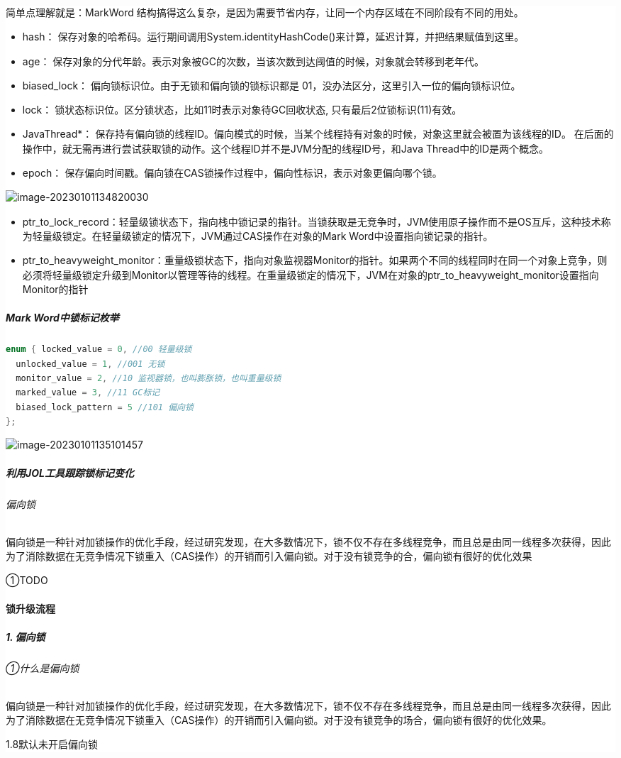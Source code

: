 简单点理解就是：MarkWord 结构搞得这么复杂，是因为需要节省内存，让同一个内存区域在不同阶段有不同的用处。

- hash： 保存对象的哈希码。运行期间调用System.identityHashCode()来计算，延迟计算，并把结果赋值到这里。

- age： 保存对象的分代年龄。表示对象被GC的次数，当该次数到达阈值的时候，对象就会转移到老年代。

- biased_lock： 偏向锁标识位。由于无锁和偏向锁的锁标识都是 01，没办法区分，这里引入一位的偏向锁标识位。

- lock： 锁状态标识位。区分锁状态，比如11时表示对象待GC回收状态, 只有最后2位锁标识(11)有效。

- JavaThread*： 保存持有偏向锁的线程ID。偏向模式的时候，当某个线程持有对象的时候，对象这里就会被置为该线程的ID。 在后面的操作中，就无需再进行尝试获取锁的动作。这个线程ID并不是JVM分配的线程ID号，和Java Thread中的ID是两个概念。

- epoch： 保存偏向时间戳。偏向锁在CAS锁操作过程中，偏向性标识，表示对象更偏向哪个锁。

![image-20230101134820030](https://2290653824-github-io.oss-cn-hangzhou.aliyuncs.com/image-20230101134820030.png)

- ptr_to_lock_record：轻量级锁状态下，指向栈中锁记录的指针。当锁获取是无竞争时，JVM使用原子操作而不是OS互斥，这种技术称为轻量级锁定。在轻量级锁定的情况下，JVM通过CAS操作在对象的Mark Word中设置指向锁记录的指针。

- ptr_to_heavyweight_monitor：重量级锁状态下，指向对象监视器Monitor的指针。如果两个不同的线程同时在同一个对象上竞争，则必须将轻量级锁定升级到Monitor以管理等待的线程。在重量级锁定的情况下，JVM在对象的ptr_to_heavyweight_monitor设置指向Monitor的指针



##### **Mark Word中锁标记枚举**

```java
enum { locked_value = 0, //00 轻量级锁
  unlocked_value = 1, //001 无锁
  monitor_value = 2, //10 监视器锁，也叫膨胀锁，也叫重量级锁
  marked_value = 3, //11 GC标记
  biased_lock_pattern = 5 //101 偏向锁
};
```

![image-20230101135101457](https://2290653824-github-io.oss-cn-hangzhou.aliyuncs.com/image-20230101135101457.png)

##### 利用JOL工具跟踪锁标记变化

###### 偏向锁

偏向锁是一种针对加锁操作的优化手段，经过研究发现，在大多数情况下，锁不仅不存在多线程竞争，而且总是由同一线程多次获得，因此为了消除数据在无竞争情况下锁重入（CAS操作）的开销而引入偏向锁。对于没有锁竞争的合，偏向锁有很好的优化效果

①TODO



#### 锁升级流程

##### 1. 偏向锁

###### ①什么是偏向锁

偏向锁是一种针对加锁操作的优化手段，经过研究发现，在大多数情况下，锁不仅不存在多线程竞争，而且总是由同一线程多次获得，因此为了消除数据在无竞争情况下锁重入（CAS操作）的开销而引入偏向锁。对于没有锁竞争的场合，偏向锁有很好的优化效果。



1.8默认未开启偏向锁
